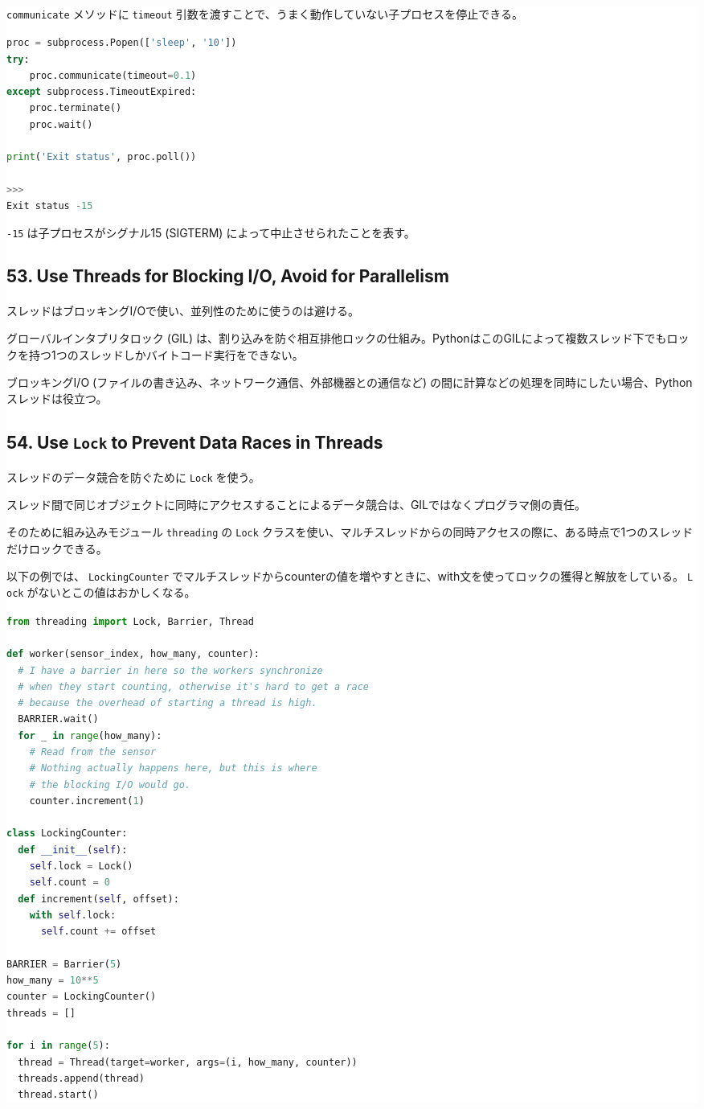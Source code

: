 `communicate` メソッドに `timeout` 引数を渡すことで、うまく動作していない子プロセスを停止できる。

```python
proc = subprocess.Popen(['sleep', '10'])
try:
    proc.communicate(timeout=0.1)
except subprocess.TimeoutExpired:
    proc.terminate()
    proc.wait()

print('Exit status', proc.poll())

>>>
Exit status -15
```

`-15` は子プロセスがシグナル15 (SIGTERM) によって中止させられたことを表す。

## 53. Use Threads for Blocking I/O, Avoid for Parallelism

スレッドはブロッキングI/Oで使い、並列性のために使うのは避ける。

グローバルインタプリタロック (GIL) は、割り込みを防ぐ相互排他ロックの仕組み。PythonはこのGILによって複数スレッド下でもロックを持つ1つのスレッドしかバイトコード実行をできない。

ブロッキングI/O (ファイルの書き込み、ネットワーク通信、外部機器との通信など) の間に計算などの処理を同時にしたい場合、Pythonスレッドは役立つ。

## 54. Use `Lock` to Prevent Data Races in Threads

スレッドのデータ競合を防ぐために `Lock` を使う。

スレッド間で同じオブジェクトに同時にアクセスすることによるデータ競合は、GILではなくプログラマ側の責任。

そのために組み込みモジュール `threading` の `Lock` クラスを使い、マルチスレッドからの同時アクセスの際に、ある時点で1つのスレッドだけロックできる。

以下の例では、 `LockingCounter` でマルチスレッドからcounterの値を増やすときに、with文を使ってロックの獲得と解放をしている。 `Lock` がないとこの値はおかしくなる。

```python
from threading import Lock, Barrier, Thread

def worker(sensor_index, how_many, counter):
  # I have a barrier in here so the workers synchronize
  # when they start counting, otherwise it's hard to get a race
  # because the overhead of starting a thread is high.
  BARRIER.wait()
  for _ in range(how_many):
    # Read from the sensor
    # Nothing actually happens here, but this is where
    # the blocking I/O would go.
    counter.increment(1)

class LockingCounter:
  def __init__(self):
    self.lock = Lock()
    self.count = 0
  def increment(self, offset):
    with self.lock:
      self.count += offset

BARRIER = Barrier(5)
how_many = 10**5
counter = LockingCounter()
threads = []

for i in range(5):
  thread = Thread(target=worker, args=(i, how_many, counter))
  threads.append(thread)
  thread.start()
```